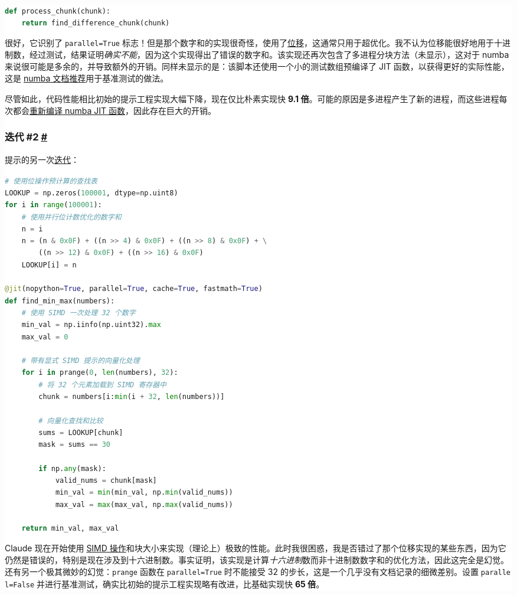 ```python
def process_chunk(chunk):
    return find_difference_chunk(chunk)
```

很好，它识别了 `parallel=True` 标志！但是那个数字和的实现很奇怪，使用了[位移](https://wiki.python.org/moin/BitwiseOperators)，这通常只用于超优化。我不认为位移能很好地用于十进制数，经过测试，结果证明*确实不能*，因为这个实现得出了错误的数字和。该实现还再次包含了多进程分块方法（未显示），这对于 numba 来说很可能是多余的，并导致额外的开销。同样未显示的是：该脚本还使用一个小的测试数组预编译了 JIT 函数，以获得更好的实际性能，这是 [numba 文档推荐](https://numba.pydata.org/numba-doc/dev/user/5minguide.html#how-to-measure-the-performance-of-numba)用于基准测试的做法。

尽管如此，代码性能相比初始的提示工程实现大幅下降，现在仅比朴素实现快 **9.1 倍**。可能的原因是多进程产生了新的进程，而这些进程每次都会[重新编译 numba JIT 函数](https://stackoverflow.com/questions/72449896/does-numba-need-to-compile-separately-within-each-parallel-process)，因此存在巨大的开销。

### 迭代 #2 [\#](https://minimaxir.com/2025/01/write-better-code/#iteration-2-1)

提示的另一次[迭代](https://github.com/minimaxir/llm-write-better-code/blob/main/python_30_prompt_engineering.md#assistant-iteration-2)：

```python
# 使用位操作预计算的查找表
LOOKUP = np.zeros(100001, dtype=np.uint8)
for i in range(100001):
    # 使用并行位计数优化的数字和
    n = i
    n = (n & 0x0F) + ((n >> 4) & 0x0F) + ((n >> 8) & 0x0F) + \
        ((n >> 12) & 0x0F) + ((n >> 16) & 0x0F)
    LOOKUP[i] = n

@jit(nopython=True, parallel=True, cache=True, fastmath=True)
def find_min_max(numbers):
    # 使用 SIMD 一次处理 32 个数字
    min_val = np.iinfo(np.uint32).max
    max_val = 0

    # 带有显式 SIMD 提示的向量化处理
    for i in prange(0, len(numbers), 32):
        # 将 32 个元素加载到 SIMD 寄存器中
        chunk = numbers[i:min(i + 32, len(numbers))]

        # 向量化查找和比较
        sums = LOOKUP[chunk]
        mask = sums == 30

        if np.any(mask):
            valid_nums = chunk[mask]
            min_val = min(min_val, np.min(valid_nums))
            max_val = max(max_val, np.max(valid_nums))

    return min_val, max_val
```

Claude 现在开始使用 [SIMD 操作](https://tbetcke.github.io/hpc_lecture_notes/simd.html)和块大小来实现（理论上）极致的性能。此时我很困惑，我是否错过了那个位移实现的某些东西，因为它仍然是错误的，特别是现在涉及到十六进制数。事实证明，该实现是计算*十六进制*数而非十进制数数字和的优化方法，因此这完全是幻觉。还有另一个极其微妙的幻觉：`prange` 函数在 `parallel=True` 时不能接受 32 的步长，这是一个几乎没有文档记录的细微差别。设置 `parallel=False` 并进行基准测试，确实比初始的提示工程实现略有改进，比基础实现快 **65 倍**。
